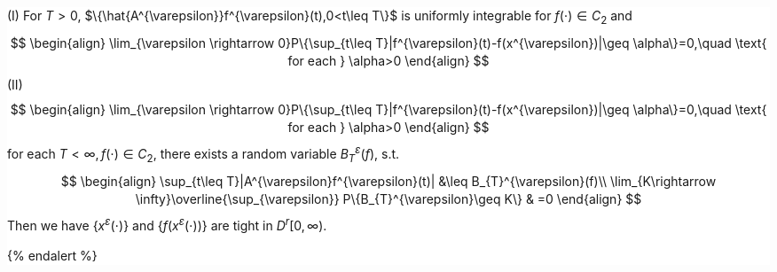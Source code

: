 (I) For $T>0$, $\{\hat{A^{\varepsilon}}f^{\varepsilon}(t),0<t\leq T\}$ is uniformly integrable for $f(\cdot)\in C_{2}$ and
$$
\begin{align}
    \lim_{\varepsilon \rightarrow 0}P\{\sup_{t\leq T}|f^{\varepsilon}(t)-f(x^{\varepsilon})|\geq \alpha\}=0,\quad \text{ for each } \alpha>0
\end{align}
$$
(II)
$$
\begin{align} 
    \lim_{\varepsilon \rightarrow 0}P\{\sup_{t\leq T}|f^{\varepsilon}(t)-f(x^{\varepsilon})|\geq \alpha\}=0,\quad \text{ for each } \alpha>0
   \end{align}
$$
for each $T<\infty, f(\cdot)\in C_{2}$, there exists a random variable $B_{T}^{\varepsilon}(f)$, s.t.
$$
\begin{align}
    \sup_{t\leq T}|A^{\varepsilon}f^{\varepsilon}(t)| &\leq B_{T}^{\varepsilon}(f)\\
    \lim_{K\rightarrow \infty}\overline{\sup_{\varepsilon}} P\{B_{T}^{\varepsilon}\geq K\} & =0
\end{align}
$$
Then we have $\{x^{\varepsilon}(\cdot)\}$ and $\{f(x^{\varepsilon}(\cdot))\}$ are tight in $D^{r}[0,\infty)$.

{% endalert %}


[^1]: Kushner(84):Approximation and Weak Convergence Methods for Random Process, with Applications to Stochastic Systems Theory
[^2]: Kurtz, 1975
[^3]: $\hat{C}_{0}^{2}$ is a dense subset 
[^4]: Billingsley: Convergence of probability measures.
